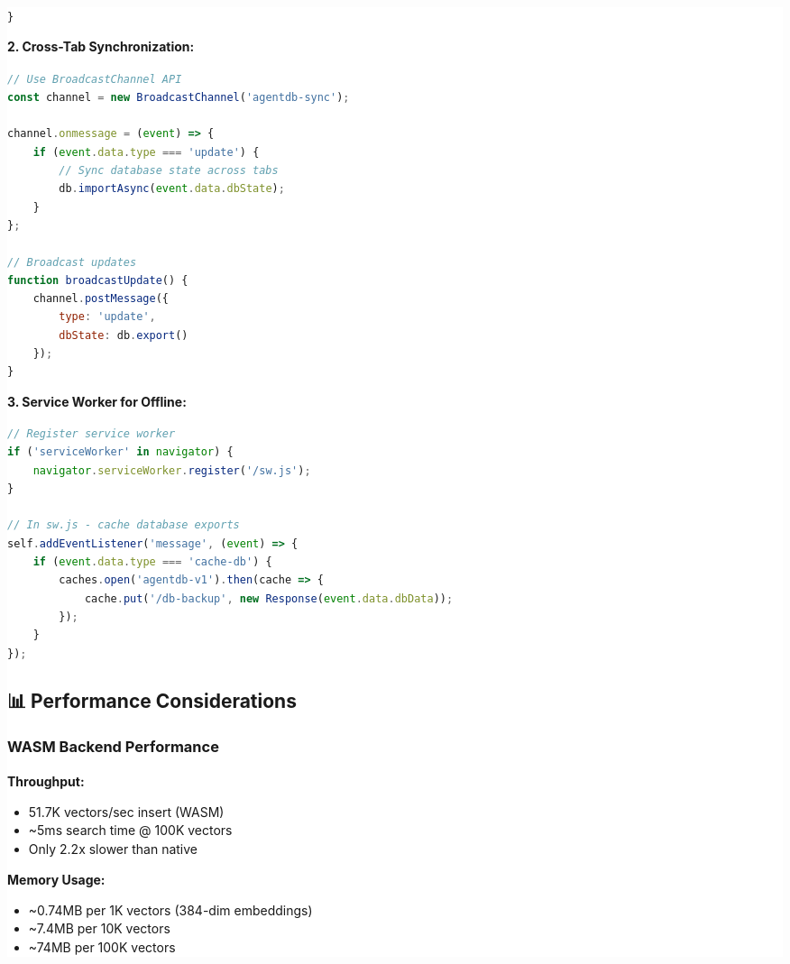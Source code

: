 ```javascript
}
```

**2. Cross-Tab Synchronization:**
```javascript
// Use BroadcastChannel API
const channel = new BroadcastChannel('agentdb-sync');

channel.onmessage = (event) => {
    if (event.data.type === 'update') {
        // Sync database state across tabs
        db.importAsync(event.data.dbState);
    }
};

// Broadcast updates
function broadcastUpdate() {
    channel.postMessage({
        type: 'update',
        dbState: db.export()
    });
}
```

**3. Service Worker for Offline:**
```javascript
// Register service worker
if ('serviceWorker' in navigator) {
    navigator.serviceWorker.register('/sw.js');
}

// In sw.js - cache database exports
self.addEventListener('message', (event) => {
    if (event.data.type === 'cache-db') {
        caches.open('agentdb-v1').then(cache => {
            cache.put('/db-backup', new Response(event.data.dbData));
        });
    }
});
```

## 📊 Performance Considerations

### WASM Backend Performance

**Throughput:**
- 51.7K vectors/sec insert (WASM)
- ~5ms search time @ 100K vectors
- Only 2.2x slower than native

**Memory Usage:**
- ~0.74MB per 1K vectors (384-dim embeddings)
- ~7.4MB per 10K vectors
- ~74MB per 100K vectors

